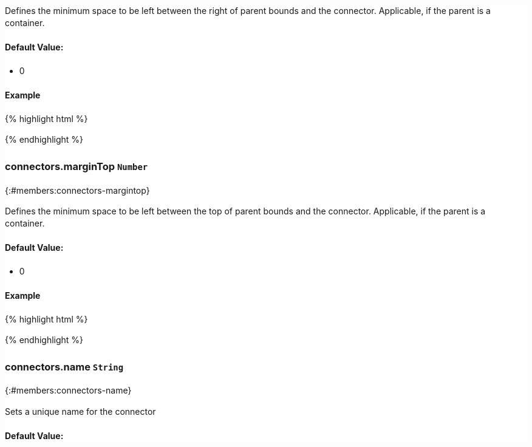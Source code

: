 Defines the minimum space to be left between the right of parent bounds and the connector. Applicable, if the parent is a container.

#### Default Value:

* 0

#### Example

{% highlight html %}

<div id="diagramcontent"></div>
<script>
var connector1 = { name:"connector1", sourcePoint:{x:100, y:100}, 
                   targetPoint:{x:150, y:150}, horizontalAlign:"right", marginRight: 10 }; 
var group = { name :"group", children:[ connector1 ], 
              container: { type: "canvas" }, offsetX:200, offsetY:100, 
              minWidth:200, minHeight: 200, fillColor:"gray" };
$("#diagramcontent").ejDiagram({nodes:[group]});
</script>

{% endhighlight %}

### connectors.marginTop `Number`
{:#members:connectors-margintop}

Defines the minimum space to be left between the top of parent bounds and the connector. Applicable, if the parent is a container.

#### Default Value:

* 0

#### Example

{% highlight html %}

<div id="diagramcontent"></div>
<script>
var connector1 = { name:"connector1", sourcePoint:{x:100, y:100}, 
                   targetPoint:{x:150, y:150}, verticalAlign:"top", marginTop: 10 }; 
var group = { name :"group", children:[ connector1 ], 
              container: { type: "canvas" }, offsetX:200, offsetY:100, 
              minWidth:200, minHeight: 200, fillColor:"gray" };
$("#diagramcontent").ejDiagram({nodes:[group]});
</script>

{% endhighlight %}

### connectors.name `String`
{:#members:connectors-name}

Sets a unique name for the connector

#### Default Value:
